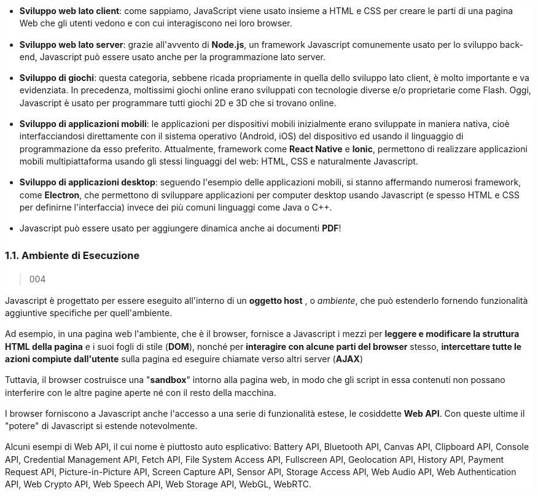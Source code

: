 - **Sviluppo web lato client**: come sappiamo, JavaScript viene usato insieme a HTML e CSS per creare le parti di una pagina Web che gli utenti vedono e con cui interagiscono nei loro browser.

- **Sviluppo web lato server**: grazie all'avvento di **Node.js**, un framework Javascript comunemente usato per lo sviluppo back-end, Javascript può essere usato anche per la programmazione lato server.

- **Sviluppo di giochi**: questa categoria, sebbene ricada propriamente in quella dello sviluppo lato client, è molto importante e va evidenziata. In precedenza, moltissimi giochi online erano sviluppati con tecnologie diverse e/o proprietarie come Flash. Oggi, Javascript è usato per programmare tutti giochi 2D e 3D che si trovano online.

- **Sviluppo di applicazioni mobili**: le applicazioni per dispositivi mobili inizialmente erano sviluppate in maniera nativa, cioè interfacciandosi direttamente con il sistema operativo (Android, iOS) del dispositivo ed usando il linguaggio di programmazione da esso preferito. Attualmente, framework come **React Native** e **Ionic**, permettono di realizzare applicazioni mobili multipiattaforma usando gli stessi linguaggi del web: HTML, CSS e naturalmente Javascript.

- **Sviluppo di applicazioni desktop**: seguendo l'esempio delle applicazioni mobili, si stanno affermando numerosi framework, come **Electron**, che permettono di sviluppare applicazioni per computer desktop usando Javascript (e spesso HTML e CSS per definirne l'interfaccia) invece dei più comuni linguaggi come Java o C++.

- Javascript può essere usato per aggiungere dinamica anche ai documenti **PDF**! 





### 1.1. Ambiente di Esecuzione




> 004




Javascript è progettato per essere eseguito all'interno di un   **oggetto host** , o *ambiente*, che può estenderlo fornendo funzionalità aggiuntive specifiche per quell'ambiente. 

Ad esempio, in una pagina web l'ambiente, che è il browser, fornisce a Javascript i mezzi per   **leggere e modificare la struttura HTML della pagina** e i suoi fogli di stile (**DOM**), nonché per **interagire con alcune parti del browser** stesso, **intercettare tutte le azioni compiute dall'utente** sulla pagina ed eseguire chiamate verso altri server (**AJAX**)

Tuttavia, il browser costruisce una "**sandbox**" intorno alla pagina web, in modo che gli script in essa contenuti non possano interferire con le altre pagine aperte né con il resto della macchina.

I browser forniscono a Javascript anche l'accesso a una serie di funzionalità estese, le cosiddette   **Web API**. Con queste ultime il "potere" di Javascript si estende notevolmente.    

Alcuni esempi di Web API, il cui nome è piuttosto auto esplicativo: Battery API, Bluetooth API, Canvas API, Clipboard API, Console API, Credential Management API, Fetch API, File System Access API, Fullscreen API, Geolocation API, History API, Payment Request API, Picture-in-Picture API, Screen Capture API, Sensor API, Storage Access API, Web Audio API, Web Authentication API, Web Crypto API, Web Speech API, Web Storage API, WebGL, WebRTC. 



